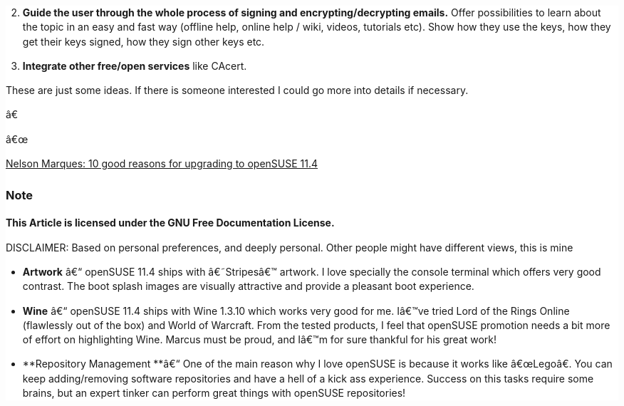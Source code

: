 	
  2. **Guide the user through the whole process of signing and
encrypting/decrypting emails.** Offer possibilities to learn about the topic
in an easy and fast way (offline help, online help / wiki, videos, tutorials etc). Show
how they use the keys, how they get their keys signed, how they sign other keys etc.

	
  3. **Integrate other free/open services** like CAcert.





These are just some ideas. If there is someone interested I could go more into details if
necessary.

â€












â€œ


[Nelson Marques: 10 good reasons for upgrading to openSUSE 11.4](http://lizards.opensuse.org/2011/02/22/10-good-reasons-for-upgrading-to-opensuse-11-4/)







### Note


**This Article is licensed under the GNU Free Documentation
License.**




DISCLAIMER: Based on personal preferences, and deeply personal. Other people might have
different views, this is mine






	
  * **Artwork** â€“ openSUSE 11.4 ships with â€˜Stripesâ€™
artwork. I love specially the console terminal which offers very good contrast. The boot
splash images are visually attractive and provide a pleasant boot experience.

	
  * **Wine** â€“ openSUSE 11.4 ships with Wine 1.3.10 which
works very good for me. Iâ€™ve tried Lord of the Rings Online (flawlessly out of the box)
and World of Warcraft. From the tested products, I feel that openSUSE promotion needs a
bit more of effort on highlighting Wine. Marcus must be proud, and Iâ€™m for sure thankful
for his great work!

	
  * **Repository Management **â€“ One of the main reason why
I love openSUSE is because it works like â€œLegoâ€. You can keep adding/removing software
repositories and have a hell of a kick ass experience. Success on this tasks require
some brains, but an expert tinker can perform great things with openSUSE
repositories!
